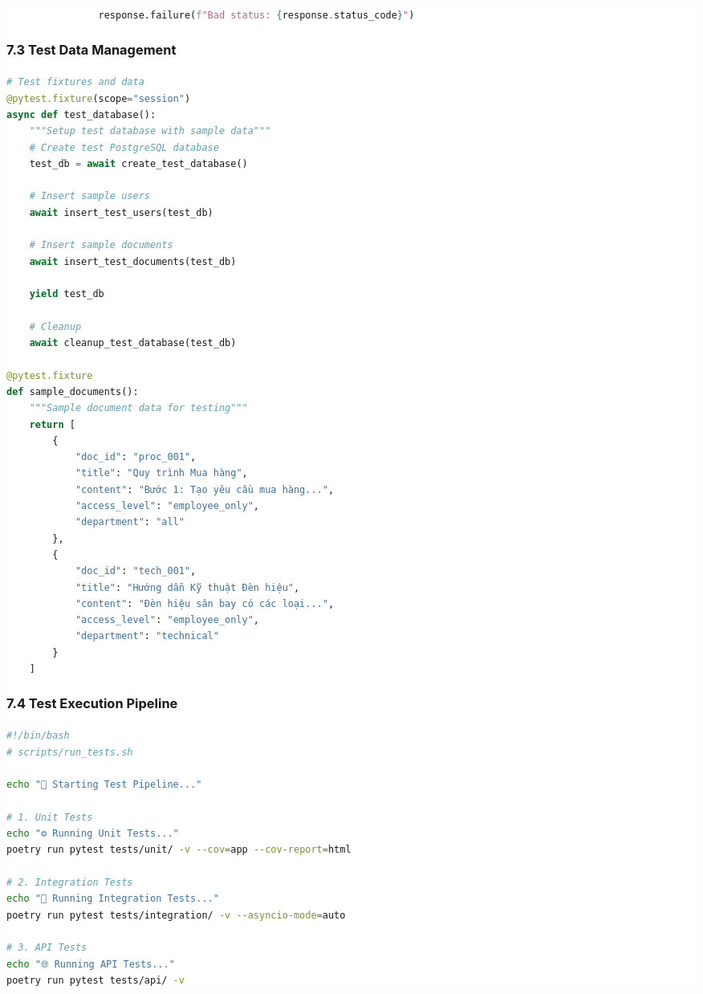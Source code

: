```python
                response.failure(f"Bad status: {response.status_code}")
```

### 7.3 Test Data Management

```python
# Test fixtures and data
@pytest.fixture(scope="session")
async def test_database():
    """Setup test database with sample data"""
    # Create test PostgreSQL database
    test_db = await create_test_database()
    
    # Insert sample users
    await insert_test_users(test_db)
    
    # Insert sample documents  
    await insert_test_documents(test_db)
    
    yield test_db
    
    # Cleanup
    await cleanup_test_database(test_db)

@pytest.fixture
def sample_documents():
    """Sample document data for testing"""
    return [
        {
            "doc_id": "proc_001",
            "title": "Quy trình Mua hàng",
            "content": "Bước 1: Tạo yêu cầu mua hàng...",
            "access_level": "employee_only",
            "department": "all"
        },
        {
            "doc_id": "tech_001", 
            "title": "Hướng dẫn Kỹ thuật Đèn hiệu",
            "content": "Đèn hiệu sân bay có các loại...",
            "access_level": "employee_only",
            "department": "technical"
        }
    ]
```

### 7.4 Test Execution Pipeline

```bash
#!/bin/bash
# scripts/run_tests.sh

echo "🧪 Starting Test Pipeline..."

# 1. Unit Tests
echo "⚙️ Running Unit Tests..."
poetry run pytest tests/unit/ -v --cov=app --cov-report=html

# 2. Integration Tests  
echo "🔗 Running Integration Tests..."
poetry run pytest tests/integration/ -v --asyncio-mode=auto

# 3. API Tests
echo "🌐 Running API Tests..."
poetry run pytest tests/api/ -v
```